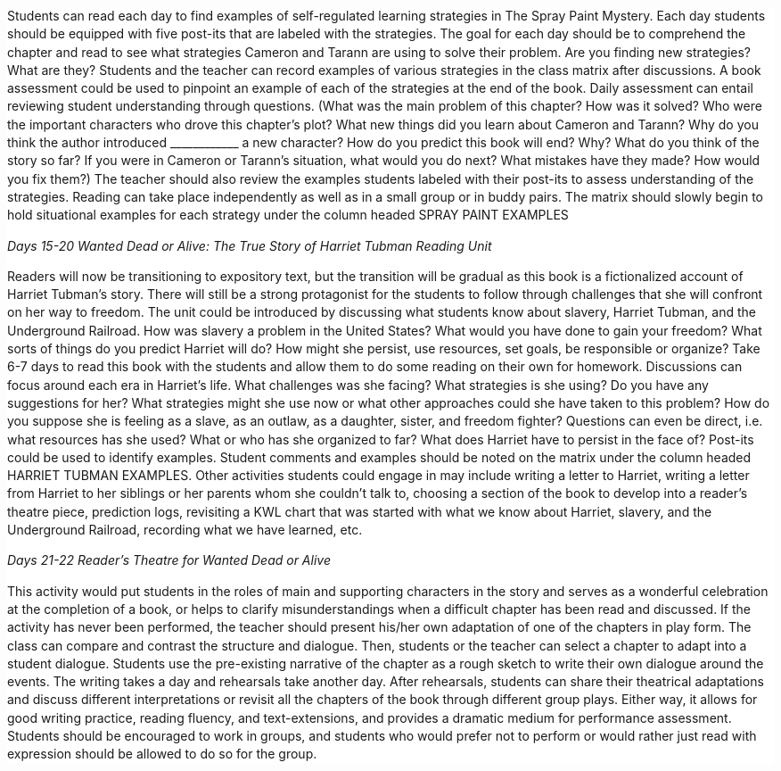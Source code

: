Students can read each day to find examples of self-regulated learning strategies in The Spray Paint Mystery. Each day students should be equipped with five post-its that are labeled with the strategies. The goal for each day should be to comprehend the chapter and read to see what strategies Cameron and Tarann are using to solve their problem. Are you finding new strategies? What are they? Students and the teacher can record examples of various strategies in the class matrix after discussions. A book assessment could be used to pinpoint an example of each of the strategies at the end of the book. Daily assessment can entail reviewing student understanding through questions. (What was the main problem of this chapter? How was it solved? Who were the important characters who drove this chapter’s plot? What new things did you learn about Cameron and Tarann? Why do you think the author introduced ____________ a new character? How do you predict this book will end? Why? What do you think of the story so far? If you were in Cameron or Tarann’s situation, what would you do next? What mistakes have they made? How would you fix them?) The teacher should also review the examples students labeled with their post-its to assess understanding of the strategies. Reading can take place independently as well as in a small group or in buddy pairs. The matrix should slowly begin to hold situational examples for each strategy under the column headed SPRAY PAINT EXAMPLES
</p>
<p>
<i>
Days 15-20 Wanted Dead or Alive: The True Story of Harriet Tubman Reading Unit
</i>
</p>
<p>
Readers will now be transitioning to expository text, but the transition will be gradual as this book is a fictionalized account of Harriet Tubman’s story. There will still be a strong protagonist for the students to follow through challenges that she will confront on her way to freedom. The unit could be introduced by discussing what students know about slavery, Harriet Tubman, and the Underground Railroad. How was slavery a problem in the United States? What would you have done to gain your freedom? What sorts of things do you predict Harriet will do? How might she persist, use resources, set goals, be responsible or organize? Take 6-7 days to read this book with the students and allow them to do some reading on their own for homework. Discussions can focus around each era in Harriet’s life. What challenges was she facing? What strategies is she using? Do you have any suggestions for her? What strategies might she use now or what other approaches could she have taken to this problem? How do you suppose she is feeling as a slave, as an outlaw, as a daughter, sister, and freedom fighter? Questions can even be direct, i.e. what resources has she used? What or who has she organized to far? What does Harriet have to persist in the face of? Post-its could be used to identify examples. Student comments and examples should be noted on the matrix under the column headed HARRIET TUBMAN EXAMPLES. Other activities students could engage in may include writing a letter to Harriet, writing a letter from Harriet to her siblings or her parents whom she couldn’t talk to, choosing a section of the book to develop into a reader’s theatre piece, prediction logs, revisiting a KWL chart that was started with what we know about Harriet, slavery, and the Underground Railroad, recording what we have learned, etc.
</p>
<p>
<i>
Days 21-22 Reader’s Theatre for Wanted Dead or Alive
</i>
</p>
<p>
This activity would put students in the roles of main and supporting characters in the story and serves as a wonderful celebration at the completion of a book, or helps to clarify misunderstandings when a difficult chapter has been read and discussed. If the activity has never been performed, the teacher should present his/her own adaptation of one of the chapters in play form. The class can compare and contrast the structure and dialogue. Then, students or the teacher can select a chapter to adapt into a student dialogue. Students use the pre-existing narrative of the chapter as a rough sketch to write their own dialogue around the events. The writing takes a day and rehearsals take another day. After rehearsals, students can share their theatrical adaptations and discuss different interpretations or revisit all the chapters of the book through different group plays. Either way, it allows for good writing practice, reading fluency, and text-extensions, and provides a dramatic medium for performance assessment. Students should be encouraged to work in groups, and students who would prefer not to perform or would rather just read with expression should be allowed to do so for the group.
</p>
<p>
<i>